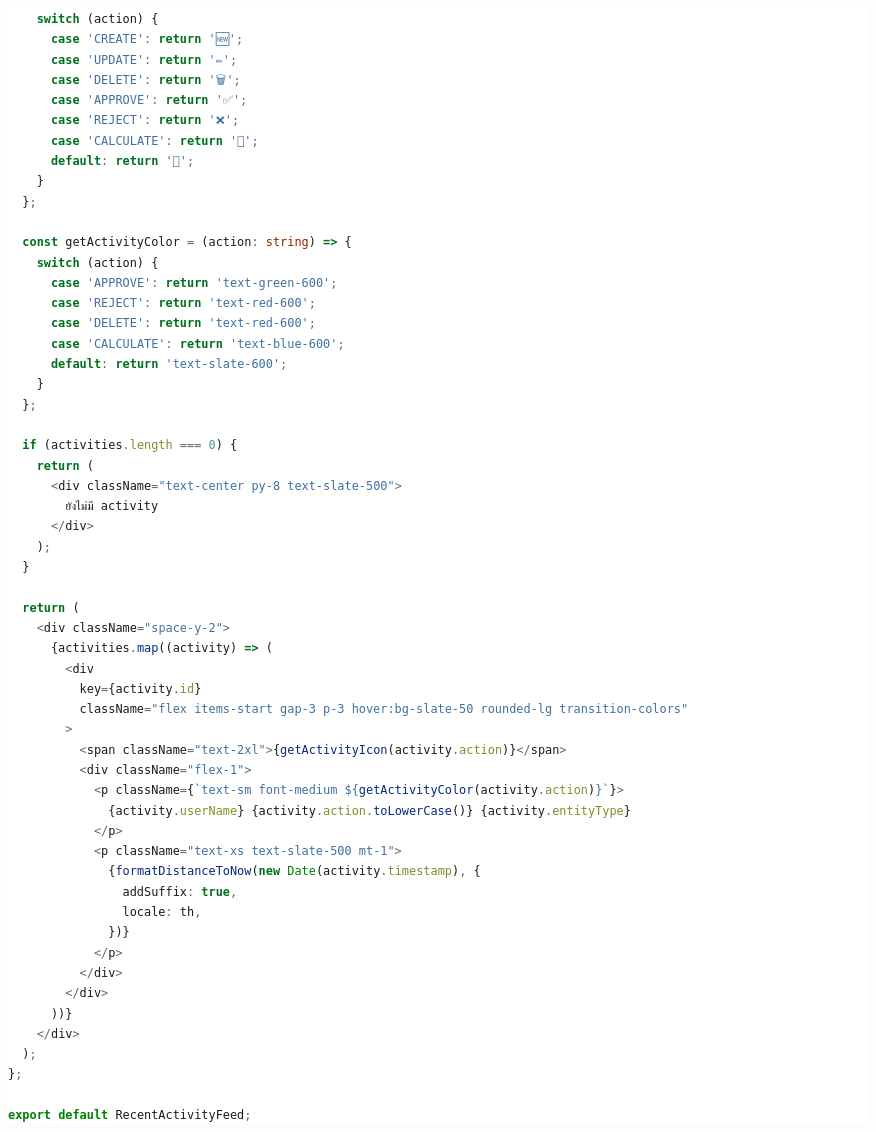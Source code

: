 ```typescript
    switch (action) {
      case 'CREATE': return '🆕';
      case 'UPDATE': return '✏️';
      case 'DELETE': return '🗑️';
      case 'APPROVE': return '✅';
      case 'REJECT': return '❌';
      case 'CALCULATE': return '🧮';
      default: return '📝';
    }
  };

  const getActivityColor = (action: string) => {
    switch (action) {
      case 'APPROVE': return 'text-green-600';
      case 'REJECT': return 'text-red-600';
      case 'DELETE': return 'text-red-600';
      case 'CALCULATE': return 'text-blue-600';
      default: return 'text-slate-600';
    }
  };

  if (activities.length === 0) {
    return (
      <div className="text-center py-8 text-slate-500">
        ยังไม่มี activity
      </div>
    );
  }

  return (
    <div className="space-y-2">
      {activities.map((activity) => (
        <div
          key={activity.id}
          className="flex items-start gap-3 p-3 hover:bg-slate-50 rounded-lg transition-colors"
        >
          <span className="text-2xl">{getActivityIcon(activity.action)}</span>
          <div className="flex-1">
            <p className={`text-sm font-medium ${getActivityColor(activity.action)}`}>
              {activity.userName} {activity.action.toLowerCase()} {activity.entityType}
            </p>
            <p className="text-xs text-slate-500 mt-1">
              {formatDistanceToNow(new Date(activity.timestamp), {
                addSuffix: true,
                locale: th,
              })}
            </p>
          </div>
        </div>
      ))}
    </div>
  );
};

export default RecentActivityFeed;
```
